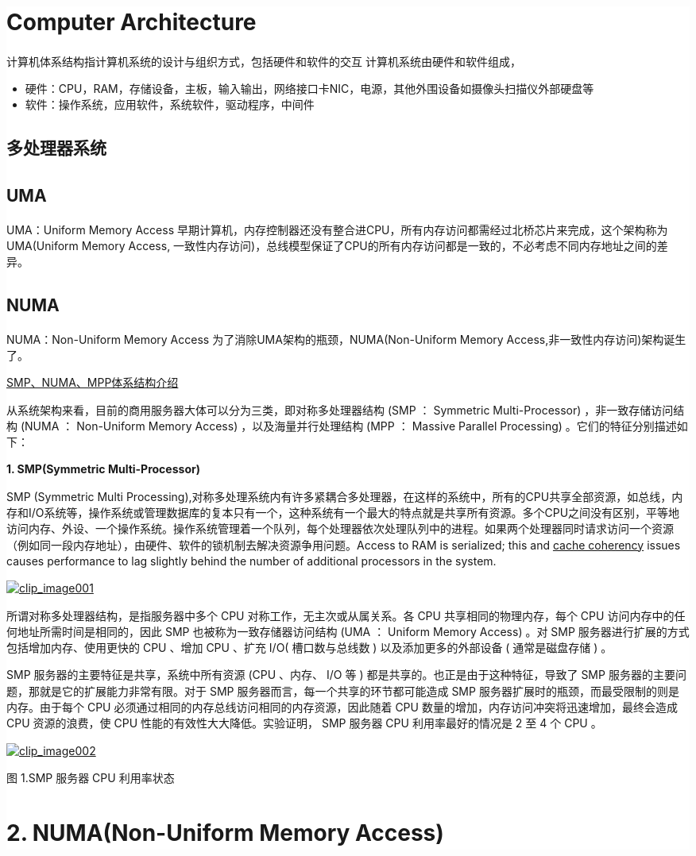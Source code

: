 # Computer Architecture
计算机体系结构指计算机系统的设计与组织方式，包括硬件和软件的交互
计算机系统由硬件和软件组成，
* 硬件：CPU，RAM，存储设备，主板，输入输出，网络接口卡NIC，电源，其他外围设备如摄像头扫描仪外部硬盘等
* 软件：操作系统，应用软件，系统软件，驱动程序，中间件
## 多处理器系统


## UMA
UMA：Uniform Memory Access
早期计算机，内存控制器还没有整合进CPU，所有内存访问都需经过北桥芯片来完成，这个架构称为UMA(Uniform Memory Access, 一致性内存访问)，总线模型保证了CPU的所有内存访问都是一致的，不必考虑不同内存地址之间的差异。


## NUMA
NUMA：Non-Uniform Memory Access
为了消除UMA架构的瓶颈，NUMA(Non-Uniform Memory Access,非一致性内存访问)架构诞生了。


[SMP、NUMA、MPP体系结构介绍](https://www.cnblogs.com/yubo/archive/2010/04/23/1718810.html)



从系统架构来看，目前的商用服务器大体可以分为三类，即对称多处理器结构 (SMP ： Symmetric Multi-Processor) ，非一致存储访问结构 (NUMA ： Non-Uniform Memory Access) ，以及海量并行处理结构 (MPP ： Massive Parallel Processing) 。它们的特征分别描述如下：

**1. SMP(Symmetric Multi-Processor)**

SMP (Symmetric Multi Processing),对称多处理系统内有许多紧耦合多处理器，在这样的系统中，所有的CPU共享全部资源，如总线，内存和I/O系统等，操作系统或管理数据库的复本只有一个，这种系统有一个最大的特点就是共享所有资源。多个CPU之间没有区别，平等地访问内存、外设、一个操作系统。操作系统管理着一个队列，每个处理器依次处理队列中的进程。如果两个处理器同时请求访问一个资源（例如同一段内存地址），由硬件、软件的锁机制去解决资源争用问题。Access to RAM is serialized; this and [cache coherency](http://en.wikipedia.org/wiki/Cache_coherency) issues causes performance to lag slightly behind the number of additional processors in the system.[](http://en.wikipedia.org/wiki/File:Shared_memory.svg)

[![clip_image001](https://images.cnblogs.com/cnblogs_com/yubo/WindowsLiveWriter/SMPNUMAMPP_F6D4/clip_image001_d7728dc2-e525-4e5b-b84c-6f5a7f4de300.gif "clip_image001")](https://gooqia.bay.livefilestore.com/y1mTR45b2QQBvMknXoy3T6RC7QW_bimMfEFsHvninuE5BlQRc5CpJu-XhG5EM0L20gGCUUYgBbYMkpvckoz7whBhXF8bXDRyyux_cspQ4Z_CgHpDB_86XN_zt6QwLXFH3xhgy1_OF1jz5k/smp%5b2%5d.gif)

所谓对称多处理器结构，是指服务器中多个 CPU 对称工作，无主次或从属关系。各 CPU 共享相同的物理内存，每个 CPU 访问内存中的任何地址所需时间是相同的，因此 SMP 也被称为一致存储器访问结构 (UMA ： Uniform Memory Access) 。对 SMP 服务器进行扩展的方式包括增加内存、使用更快的 CPU 、增加 CPU 、扩充 I/O( 槽口数与总线数 ) 以及添加更多的外部设备 ( 通常是磁盘存储 ) 。

SMP 服务器的主要特征是共享，系统中所有资源 (CPU 、内存、 I/O 等 ) 都是共享的。也正是由于这种特征，导致了 SMP 服务器的主要问题，那就是它的扩展能力非常有限。对于 SMP 服务器而言，每一个共享的环节都可能造成 SMP 服务器扩展时的瓶颈，而最受限制的则是内存。由于每个 CPU 必须通过相同的内存总线访问相同的内存资源，因此随着 CPU 数量的增加，内存访问冲突将迅速增加，最终会造成 CPU 资源的浪费，使 CPU 性能的有效性大大降低。实验证明， SMP 服务器 CPU 利用率最好的情况是 2 至 4 个 CPU 。

[![clip_image002](https://images.cnblogs.com/cnblogs_com/yubo/WindowsLiveWriter/SMPNUMAMPP_F6D4/clip_image002_thumb.gif "clip_image002")](http://images.cnblogs.com/cnblogs_com/yubo/WindowsLiveWriter/SMPNUMAMPP_F6D4/clip_image002_2.gif)

图 1.SMP 服务器 CPU 利用率状态

# 2. NUMA(Non-Uniform Memory Access)
